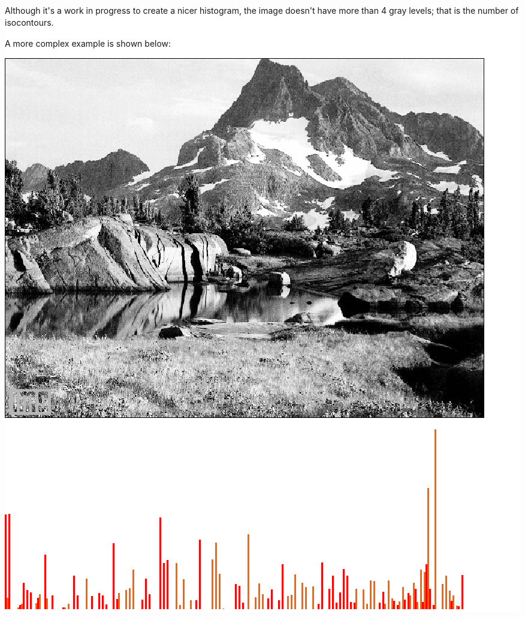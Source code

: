 Although it's a work in progress to create a nicer histogram, the image doesn't have more than 4 gray levels; that is the number of isocontours.

A more complex example is shown below:

![original](../assets/blog_images/XXXX-XX-XX-level-sets/complex/original.png)

![hist](../assets/blog_images/XXXX-XX-XX-level-sets/complex/hist.png)
